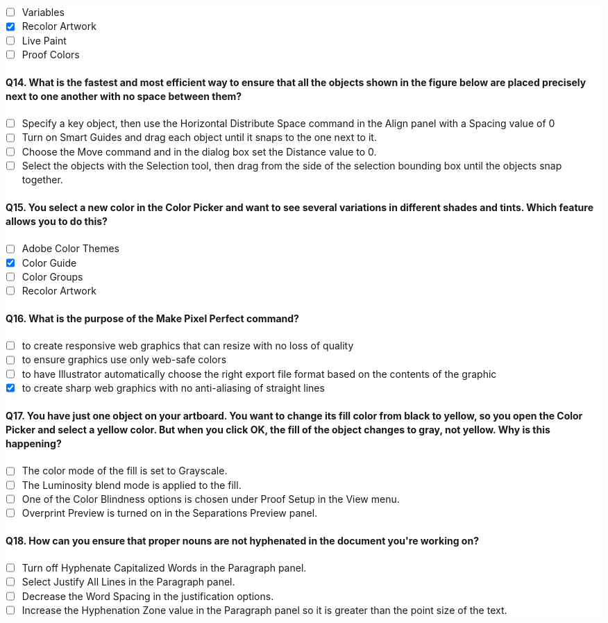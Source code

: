 - [ ] Variables
- [x] Recolor Artwork
- [ ] Live Paint
- [ ] Proof Colors

#### Q14. What is the fastest and most efficient way to ensure that all the objects shown in the figure below are placed precisely next to one another with no space between them?

- [ ] Specify a key object, then use the Horizontal Distribute Space command in the Align panel with a Spacing value of 0
- [ ] Turn on Smart Guides and drag each object until it snaps to the one next to it.
- [ ] Choose the Move command and in the dialog box set the Distance value to 0.
- [ ] Select the objects with the Selection tool, then drag from the side of the selection bounding box until the objects snap together.

#### Q15. You select a new color in the Color Picker and want to see several variations in different shades and tints. Which feature allows you to do this?

- [ ] Adobe Color Themes
- [x] Color Guide
- [ ] Color Groups
- [ ] Recolor Artwork

#### Q16. What is the purpose of the Make Pixel Perfect command?

- [ ] to create responsive web graphics that can resize with no loss of quality
- [ ] to ensure graphics use only web-safe colors
- [ ] to have Illustrator automatically choose the right export file format based on the contents of the graphic
- [x] to create sharp web graphics with no anti-aliasing of straight lines

#### Q17. You have just one object on your artboard. You want to change its fill color from black to yellow, so you open the Color Picker and select a yellow color. But when you click OK, the fill of the object changes to gray, not yellow. Why is this happening?

- [ ] The color mode of the fill is set to Grayscale.
- [ ] The Luminosity blend mode is applied to the fill.
- [ ] One of the Color Blindness options is chosen under Proof Setup in the View menu.
- [ ] Overprint Preview is turned on in the Separations Preview panel.

#### Q18. How can you ensure that proper nouns are not hyphenated in the document you're working on?

- [ ] Turn off Hyphenate Capitalized Words in the Paragraph panel.
- [ ] Select Justify All Lines in the Paragraph panel.
- [ ] Decrease the Word Spacing in the justification options.
- [ ] Increase the Hyphenation Zone value in the Paragraph panel so it is greater than the point size of the text.

